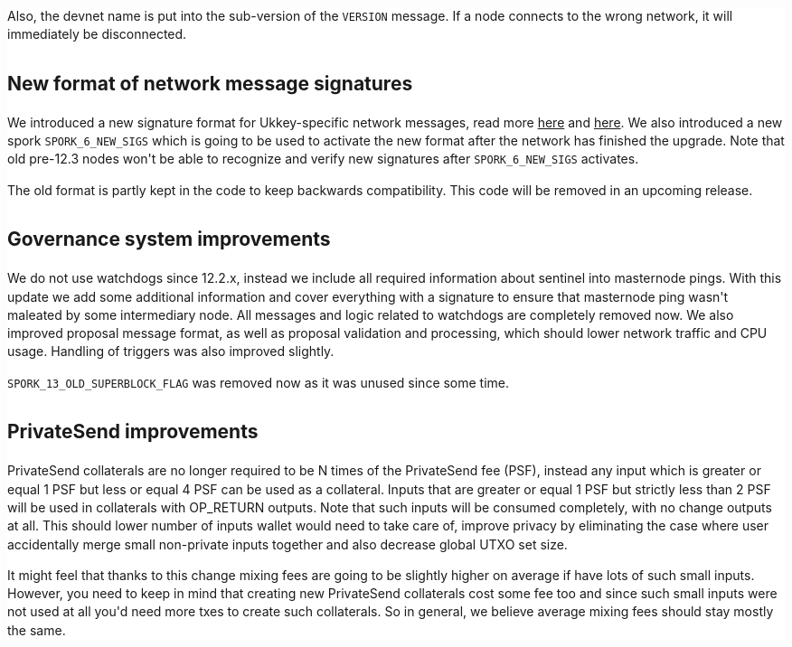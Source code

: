 Also, the devnet name is put into the sub-version of the `VERSION` message.
If a node connects to the wrong network, it will immediately be disconnected.

New format of network message signatures
----------------------------------------

We introduced a new signature format for Ukkey-specific network messages,
read more [here](https://github.com/ukkeypay/ukkey/pull/1936) and [here](https://github.com/ukkeypay/ukkey/pull/1937).
We also introduced a new spork `SPORK_6_NEW_SIGS` which is going to be used to activate the new format after the network has finished the upgrade.
Note that old pre-12.3 nodes won't be able to recognize and verify new signatures after `SPORK_6_NEW_SIGS` activates.

The old format is partly kept in the code to keep backwards compatibility. This code will be removed in an upcoming
release.

Governance system improvements
------------------------------

We do not use watchdogs since 12.2.x, instead we include all required information about sentinel into masternode
pings. With this update we add some additional information and cover everything with a signature to ensure that
masternode ping wasn't maleated by some intermediary node. All messages and logic related to watchdogs are
completely removed now. We also improved proposal message format, as well as proposal validation and processing,
which should lower network traffic and CPU usage. Handling of triggers was also improved slightly.

`SPORK_13_OLD_SUPERBLOCK_FLAG` was removed now as it was unused since some time.

PrivateSend improvements
------------------------

PrivateSend collaterals are no longer required to be N times of the PrivateSend fee (PSF), instead any input
which is greater or equal 1 PSF but less or equal 4 PSF can be used as a collateral. Inputs that are greater or
equal 1 PSF but strictly less than 2 PSF will be used in collaterals with OP_RETURN outputs. Note that such
inputs will be consumed completely, with no change outputs at all. This should lower number of inputs wallet
would need to take care of, improve privacy by eliminating the case where user accidentally merge small
non-private inputs together and also decrease global UTXO set size.

It might feel that thanks to this change mixing fees are going to be slightly higher on average if have lots of
such small inputs. However, you need to keep in mind that creating new PrivateSend collaterals cost some fee too
and since such small inputs were not used at all you'd need more txes to create such collaterals. So in general,
we believe average mixing fees should stay mostly the same.
